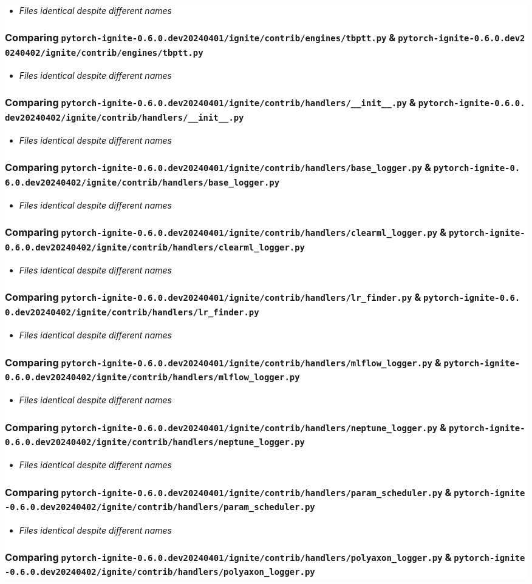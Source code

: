  * *Files identical despite different names*

### Comparing `pytorch-ignite-0.6.0.dev20240401/ignite/contrib/engines/tbptt.py` & `pytorch-ignite-0.6.0.dev20240402/ignite/contrib/engines/tbptt.py`

 * *Files identical despite different names*

### Comparing `pytorch-ignite-0.6.0.dev20240401/ignite/contrib/handlers/__init__.py` & `pytorch-ignite-0.6.0.dev20240402/ignite/contrib/handlers/__init__.py`

 * *Files identical despite different names*

### Comparing `pytorch-ignite-0.6.0.dev20240401/ignite/contrib/handlers/base_logger.py` & `pytorch-ignite-0.6.0.dev20240402/ignite/contrib/handlers/base_logger.py`

 * *Files identical despite different names*

### Comparing `pytorch-ignite-0.6.0.dev20240401/ignite/contrib/handlers/clearml_logger.py` & `pytorch-ignite-0.6.0.dev20240402/ignite/contrib/handlers/clearml_logger.py`

 * *Files identical despite different names*

### Comparing `pytorch-ignite-0.6.0.dev20240401/ignite/contrib/handlers/lr_finder.py` & `pytorch-ignite-0.6.0.dev20240402/ignite/contrib/handlers/lr_finder.py`

 * *Files identical despite different names*

### Comparing `pytorch-ignite-0.6.0.dev20240401/ignite/contrib/handlers/mlflow_logger.py` & `pytorch-ignite-0.6.0.dev20240402/ignite/contrib/handlers/mlflow_logger.py`

 * *Files identical despite different names*

### Comparing `pytorch-ignite-0.6.0.dev20240401/ignite/contrib/handlers/neptune_logger.py` & `pytorch-ignite-0.6.0.dev20240402/ignite/contrib/handlers/neptune_logger.py`

 * *Files identical despite different names*

### Comparing `pytorch-ignite-0.6.0.dev20240401/ignite/contrib/handlers/param_scheduler.py` & `pytorch-ignite-0.6.0.dev20240402/ignite/contrib/handlers/param_scheduler.py`

 * *Files identical despite different names*

### Comparing `pytorch-ignite-0.6.0.dev20240401/ignite/contrib/handlers/polyaxon_logger.py` & `pytorch-ignite-0.6.0.dev20240402/ignite/contrib/handlers/polyaxon_logger.py`
